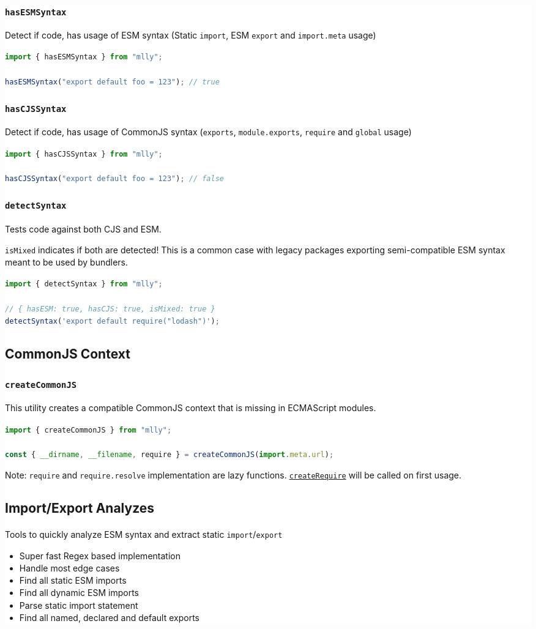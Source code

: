### `hasESMSyntax`

Detect if code, has usage of ESM syntax (Static `import`, ESM `export` and `import.meta` usage)

```js
import { hasESMSyntax } from "mlly";

hasESMSyntax("export default foo = 123"); // true
```

### `hasCJSSyntax`

Detect if code, has usage of CommonJS syntax (`exports`, `module.exports`, `require` and `global` usage)

```js
import { hasCJSSyntax } from "mlly";

hasCJSSyntax("export default foo = 123"); // false
```

### `detectSyntax`

Tests code against both CJS and ESM.

`isMixed` indicates if both are detected! This is a common case with legacy packages exporting semi-compatible ESM syntax meant to be used by bundlers.

```js
import { detectSyntax } from "mlly";

// { hasESM: true, hasCJS: true, isMixed: true }
detectSyntax('export default require("lodash")');
```

## CommonJS Context

### `createCommonJS`

This utility creates a compatible CommonJS context that is missing in ECMAScript modules.

```js
import { createCommonJS } from "mlly";

const { __dirname, __filename, require } = createCommonJS(import.meta.url);
```

Note: `require` and `require.resolve` implementation are lazy functions. [`createRequire`](https://nodejs.org/api/module.html#module_module_createrequire_filename) will be called on first usage.

## Import/Export Analyzes

Tools to quickly analyze ESM syntax and extract static `import`/`export`

- Super fast Regex based implementation
- Handle most edge cases
- Find all static ESM imports
- Find all dynamic ESM imports
- Parse static import statement
- Find all named, declared and default exports
